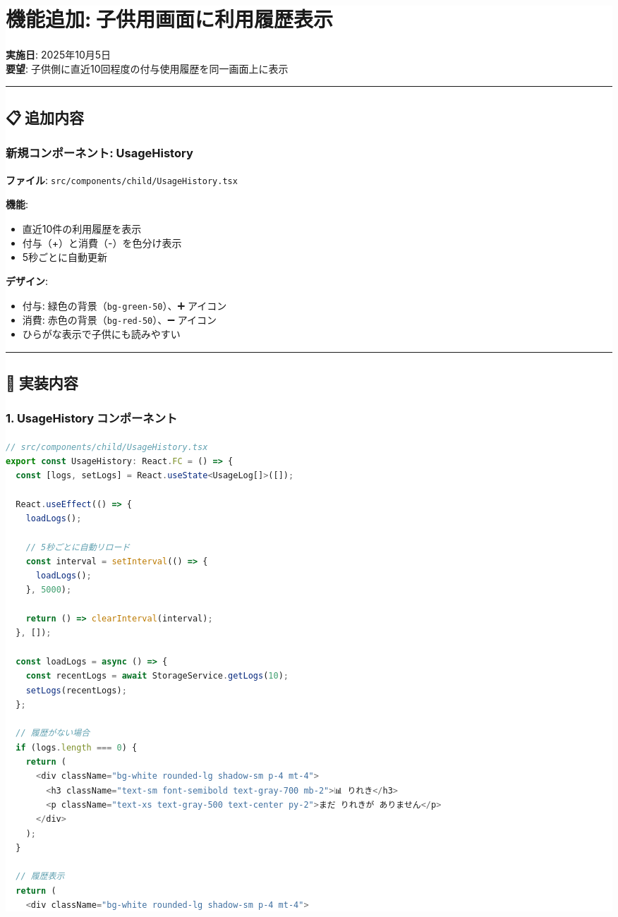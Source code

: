 # 機能追加: 子供用画面に利用履歴表示

**実施日**: 2025年10月5日  
**要望**: 子供側に直近10回程度の付与使用履歴を同一画面上に表示

---

## 📋 追加内容

### 新規コンポーネント: UsageHistory

**ファイル**: `src/components/child/UsageHistory.tsx`

**機能**:
- 直近10件の利用履歴を表示
- 付与（+）と消費（-）を色分け表示
- 5秒ごとに自動更新

**デザイン**:
- 付与: 緑色の背景（`bg-green-50`）、➕ アイコン
- 消費: 赤色の背景（`bg-red-50`）、➖ アイコン
- ひらがな表示で子供にも読みやすい

---

## 🎨 実装内容

### 1. UsageHistory コンポーネント

```typescript
// src/components/child/UsageHistory.tsx
export const UsageHistory: React.FC = () => {
  const [logs, setLogs] = React.useState<UsageLog[]>([]);

  React.useEffect(() => {
    loadLogs();

    // 5秒ごとに自動リロード
    const interval = setInterval(() => {
      loadLogs();
    }, 5000);

    return () => clearInterval(interval);
  }, []);

  const loadLogs = async () => {
    const recentLogs = await StorageService.getLogs(10);
    setLogs(recentLogs);
  };

  // 履歴がない場合
  if (logs.length === 0) {
    return (
      <div className="bg-white rounded-lg shadow-sm p-4 mt-4">
        <h3 className="text-sm font-semibold text-gray-700 mb-2">📊 りれき</h3>
        <p className="text-xs text-gray-500 text-center py-2">まだ りれきが ありません</p>
      </div>
    );
  }

  // 履歴表示
  return (
    <div className="bg-white rounded-lg shadow-sm p-4 mt-4">
```